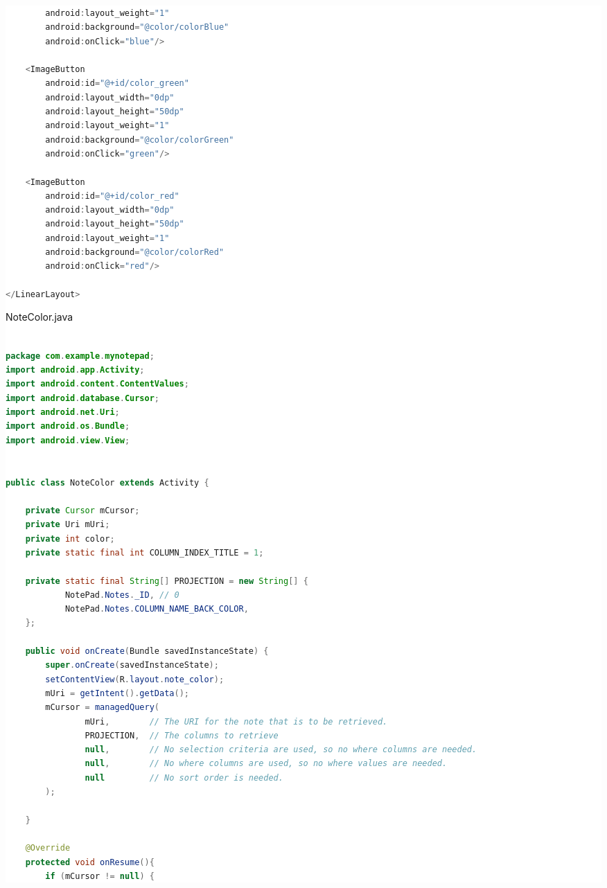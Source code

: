 ```java
        android:layout_weight="1"
        android:background="@color/colorBlue"
        android:onClick="blue"/>

    <ImageButton
        android:id="@+id/color_green"
        android:layout_width="0dp"
        android:layout_height="50dp"
        android:layout_weight="1"
        android:background="@color/colorGreen"
        android:onClick="green"/>

    <ImageButton
        android:id="@+id/color_red"
        android:layout_width="0dp"
        android:layout_height="50dp"
        android:layout_weight="1"
        android:background="@color/colorRed"
        android:onClick="red"/>

</LinearLayout>
```
NoteColor.java
```java
    
package com.example.mynotepad;
import android.app.Activity;
import android.content.ContentValues;
import android.database.Cursor;
import android.net.Uri;
import android.os.Bundle;
import android.view.View;


public class NoteColor extends Activity {

    private Cursor mCursor;
    private Uri mUri;
    private int color;
    private static final int COLUMN_INDEX_TITLE = 1;

    private static final String[] PROJECTION = new String[] {
            NotePad.Notes._ID, // 0
            NotePad.Notes.COLUMN_NAME_BACK_COLOR,
    };

    public void onCreate(Bundle savedInstanceState) {
        super.onCreate(savedInstanceState);
        setContentView(R.layout.note_color);
        mUri = getIntent().getData();
        mCursor = managedQuery(
                mUri,        // The URI for the note that is to be retrieved.
                PROJECTION,  // The columns to retrieve
                null,        // No selection criteria are used, so no where columns are needed.
                null,        // No where columns are used, so no where values are needed.
                null         // No sort order is needed.
        );

    }

    @Override
    protected void onResume(){
        if (mCursor != null) {
```